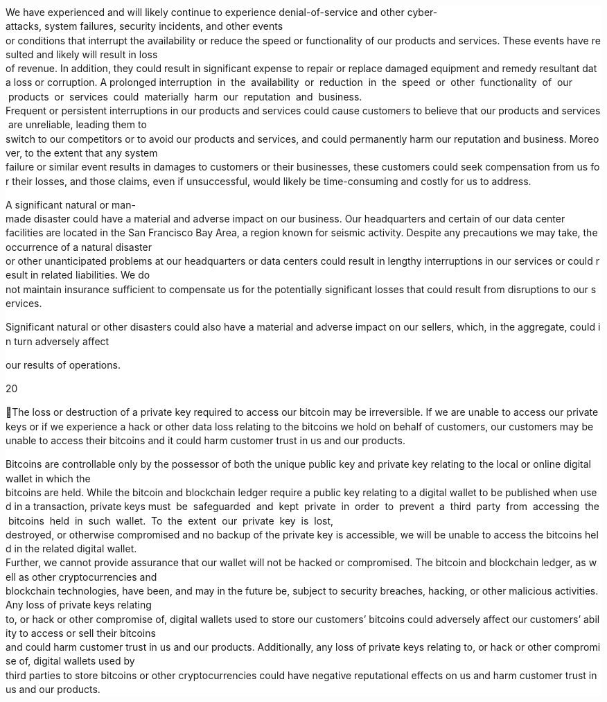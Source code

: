 We have experienced and will likely continue to experience denial-of-service and other cyber-attacks, system failures, security incidents, and other events
or conditions that interrupt the availability or reduce the speed or functionality of our products and services. These events have resulted and likely will result in loss
of revenue. In addition, they could result in significant expense to repair or replace damaged equipment and remedy resultant data loss or corruption. A prolonged
interruption  in  the  availability  or  reduction  in  the  speed  or  other  functionality  of  our  products  or  services  could  materially  harm  our  reputation  and  business.
Frequent or persistent interruptions in our products and services could cause customers to believe that our products and services are unreliable, leading them to
switch to our competitors or to avoid our products and services, and could permanently harm our reputation and business. Moreover, to the extent that any system
failure or similar event results in damages to customers or their businesses, these customers could seek compensation from us for their losses, and those claims,
even if unsuccessful, would likely be time-consuming and costly for us to address.

A significant natural or man-made disaster could have a material and adverse impact on our business. Our headquarters and certain of our data center
facilities are located in the San Francisco Bay Area, a region known for seismic activity. Despite any precautions we may take, the occurrence of a natural disaster
or other unanticipated problems at our headquarters or data centers could result in lengthy interruptions in our services or could result in related liabilities. We do
not maintain insurance sufficient to compensate us for the potentially significant losses that could result from disruptions to our services.

Significant natural or other disasters could also have a material and adverse impact on our sellers, which, in the aggregate, could in turn adversely affect

our results of operations.

20

The loss or destruction of a private key required to access our bitcoin may be irreversible. If we are unable to access our private keys or if we experience a hack
or other data loss relating to the bitcoins we hold on behalf of customers, our customers may be unable to access their bitcoins and it could harm customer
trust in us and our products.

Bitcoins are controllable only by the possessor of both the unique public key and private key relating to the local or online digital wallet in which the
bitcoins are held. While the bitcoin and blockchain ledger require a public key relating to a digital wallet to be published when used in a transaction, private keys
must  be  safeguarded  and  kept  private  in  order  to  prevent  a  third  party  from  accessing  the  bitcoins  held  in  such  wallet.  To  the  extent  our  private  key  is  lost,
destroyed, or otherwise compromised and no backup of the private key is accessible, we will be unable to access the bitcoins held in the related digital wallet.
Further, we cannot provide assurance that our wallet will not be hacked or compromised. The bitcoin and blockchain ledger, as well as other cryptocurrencies and
blockchain technologies, have been, and may in the future be, subject to security breaches, hacking, or other malicious activities. Any loss of private keys relating
to, or hack or other compromise of, digital wallets used to store our customers’ bitcoins could adversely affect our customers’ ability to access or sell their bitcoins
and could harm customer trust in us and our products. Additionally, any loss of private keys relating to, or hack or other compromise of, digital wallets used by
third parties to store bitcoins or other cryptocurrencies could have negative reputational effects on us and harm customer trust in us and our products.
